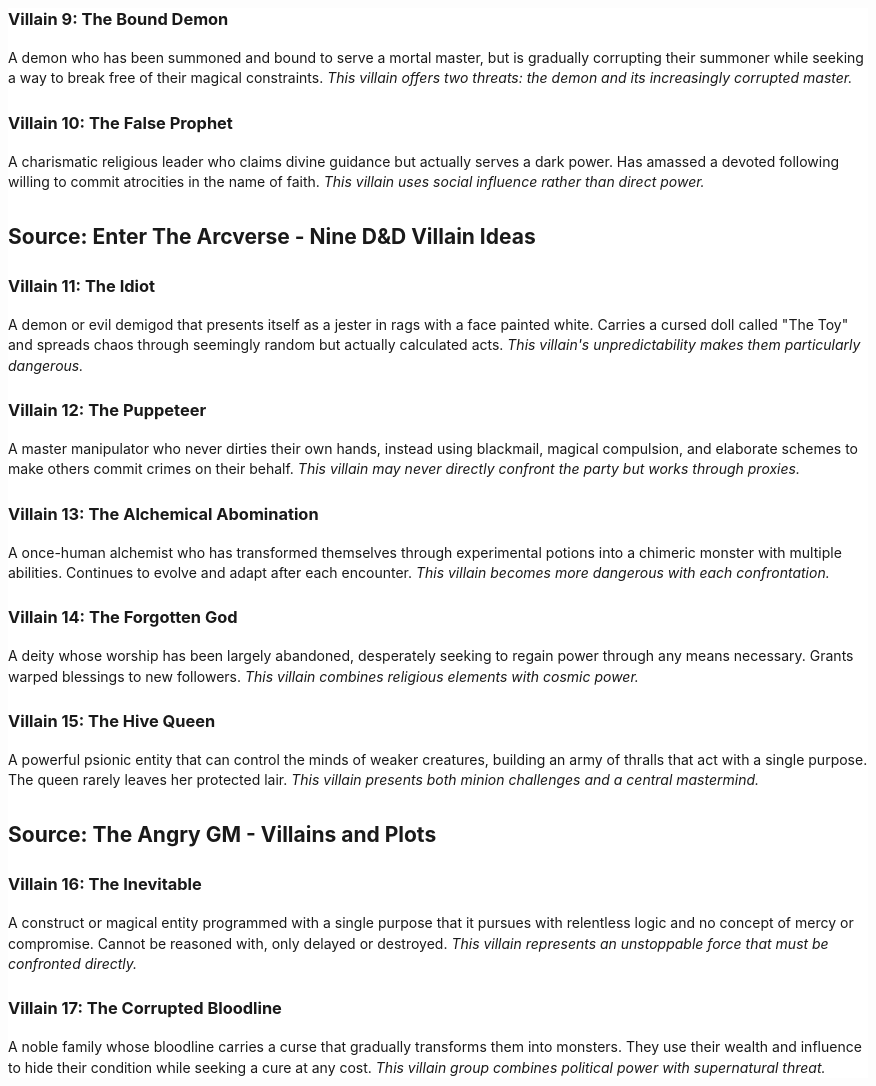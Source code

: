 ### Villain 9: The Bound Demon
A demon who has been summoned and bound to serve a mortal master, but is gradually corrupting their summoner while seeking a way to break free of their magical constraints.
*This villain offers two threats: the demon and its increasingly corrupted master.*

### Villain 10: The False Prophet
A charismatic religious leader who claims divine guidance but actually serves a dark power. Has amassed a devoted following willing to commit atrocities in the name of faith.
*This villain uses social influence rather than direct power.*

## Source: Enter The Arcverse - Nine D&D Villain Ideas

### Villain 11: The Idiot
A demon or evil demigod that presents itself as a jester in rags with a face painted white. Carries a cursed doll called "The Toy" and spreads chaos through seemingly random but actually calculated acts.
*This villain's unpredictability makes them particularly dangerous.*

### Villain 12: The Puppeteer
A master manipulator who never dirties their own hands, instead using blackmail, magical compulsion, and elaborate schemes to make others commit crimes on their behalf.
*This villain may never directly confront the party but works through proxies.*

### Villain 13: The Alchemical Abomination
A once-human alchemist who has transformed themselves through experimental potions into a chimeric monster with multiple abilities. Continues to evolve and adapt after each encounter.
*This villain becomes more dangerous with each confrontation.*

### Villain 14: The Forgotten God
A deity whose worship has been largely abandoned, desperately seeking to regain power through any means necessary. Grants warped blessings to new followers.
*This villain combines religious elements with cosmic power.*

### Villain 15: The Hive Queen
A powerful psionic entity that can control the minds of weaker creatures, building an army of thralls that act with a single purpose. The queen rarely leaves her protected lair.
*This villain presents both minion challenges and a central mastermind.*

## Source: The Angry GM - Villains and Plots

### Villain 16: The Inevitable
A construct or magical entity programmed with a single purpose that it pursues with relentless logic and no concept of mercy or compromise. Cannot be reasoned with, only delayed or destroyed.
*This villain represents an unstoppable force that must be confronted directly.*

### Villain 17: The Corrupted Bloodline
A noble family whose bloodline carries a curse that gradually transforms them into monsters. They use their wealth and influence to hide their condition while seeking a cure at any cost.
*This villain group combines political power with supernatural threat.*
